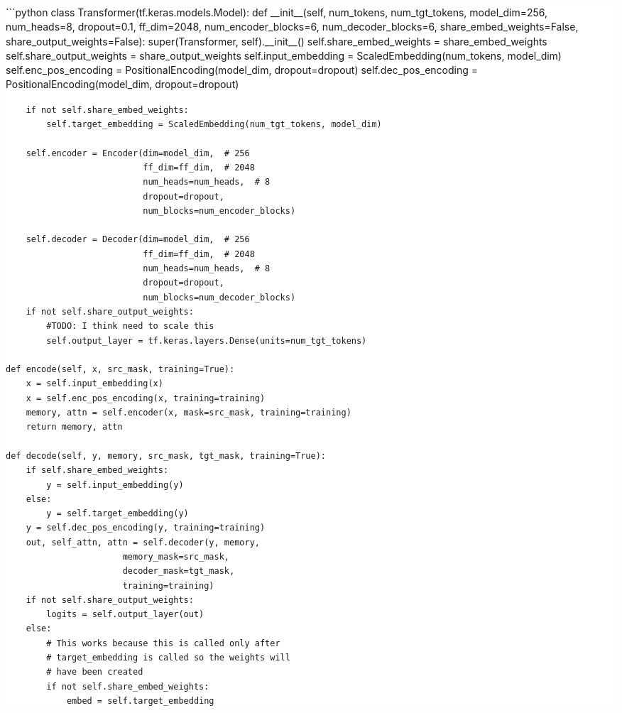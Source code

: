 <div class="collapse-Transformer" markdown="0">
<div markdown="1">
```python
class Transformer(tf.keras.models.Model):
    def __init__(self,
                 num_tokens,
                 num_tgt_tokens,
                 model_dim=256,
                 num_heads=8,
                 dropout=0.1,
                 ff_dim=2048,
                 num_encoder_blocks=6,
                 num_decoder_blocks=6,
                 share_embed_weights=False,
                 share_output_weights=False):
        super(Transformer, self).__init__()
        self.share_embed_weights = share_embed_weights
        self.share_output_weights = share_output_weights
        self.input_embedding = ScaledEmbedding(num_tokens, model_dim)
        self.enc_pos_encoding = PositionalEncoding(model_dim, dropout=dropout)
        self.dec_pos_encoding = PositionalEncoding(model_dim, dropout=dropout)

        if not self.share_embed_weights:
            self.target_embedding = ScaledEmbedding(num_tgt_tokens, model_dim)

        self.encoder = Encoder(dim=model_dim,  # 256
                               ff_dim=ff_dim,  # 2048
                               num_heads=num_heads,  # 8
                               dropout=dropout,
                               num_blocks=num_encoder_blocks)

        self.decoder = Decoder(dim=model_dim,  # 256
                               ff_dim=ff_dim,  # 2048
                               num_heads=num_heads,  # 8
                               dropout=dropout,
                               num_blocks=num_decoder_blocks)
        if not self.share_output_weights:
            #TODO: I think need to scale this
            self.output_layer = tf.keras.layers.Dense(units=num_tgt_tokens)

    def encode(self, x, src_mask, training=True):
        x = self.input_embedding(x)
        x = self.enc_pos_encoding(x, training=training)
        memory, attn = self.encoder(x, mask=src_mask, training=training)
        return memory, attn

    def decode(self, y, memory, src_mask, tgt_mask, training=True):
        if self.share_embed_weights:
            y = self.input_embedding(y)
        else:
            y = self.target_embedding(y)
        y = self.dec_pos_encoding(y, training=training)
        out, self_attn, attn = self.decoder(y, memory,
                           memory_mask=src_mask,
                           decoder_mask=tgt_mask,
                           training=training)
        if not self.share_output_weights:
            logits = self.output_layer(out)
        else:
            # This works because this is called only after
            # target_embedding is called so the weights will
            # have been created
            if not self.share_embed_weights:
                embed = self.target_embedding
```
